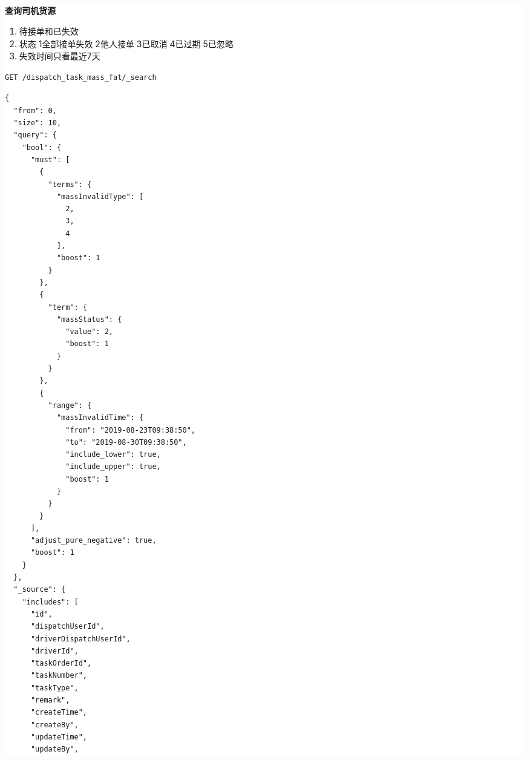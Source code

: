 

**查询司机货源** 
1. 待接单和已失效
2. 状态 1全部接单失效 2他人接单 3已取消 4已过期 5已忽略
3. 失效时间只看最近7天

```
GET /dispatch_task_mass_fat/_search
```

```
{
  "from": 0,
  "size": 10,
  "query": {
    "bool": {
      "must": [
        {
          "terms": {
            "massInvalidType": [
              2,
              3,
              4
            ],
            "boost": 1
          }
        },
        {
          "term": {
            "massStatus": {
              "value": 2,
              "boost": 1
            }
          }
        },
        {
          "range": {
            "massInvalidTime": {
              "from": "2019-08-23T09:38:50",
              "to": "2019-08-30T09:38:50",
              "include_lower": true,
              "include_upper": true,
              "boost": 1
            }
          }
        }
      ],
      "adjust_pure_negative": true,
      "boost": 1
    }
  },
  "_source": {
    "includes": [
      "id",
      "dispatchUserId",
      "driverDispatchUserId",
      "driverId",
      "taskOrderId",
      "taskNumber",
      "taskType",
      "remark",
      "createTime",
      "createBy",
      "updateTime",
      "updateBy",
```